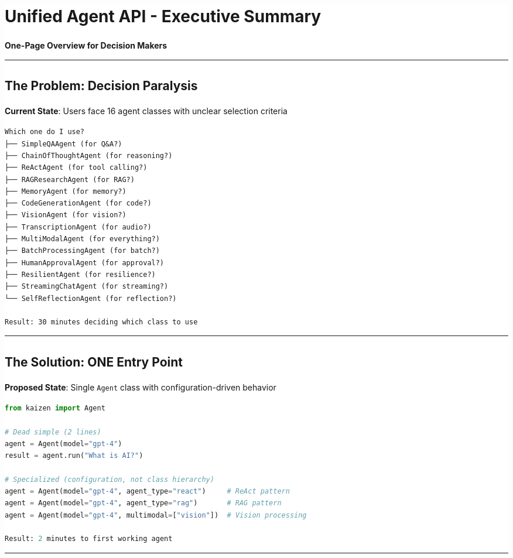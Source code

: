 # Unified Agent API - Executive Summary

**One-Page Overview for Decision Makers**

---

## The Problem: Decision Paralysis

**Current State**: Users face 16 agent classes with unclear selection criteria

```
Which one do I use?
├── SimpleQAAgent (for Q&A?)
├── ChainOfThoughtAgent (for reasoning?)
├── ReActAgent (for tool calling?)
├── RAGResearchAgent (for RAG?)
├── MemoryAgent (for memory?)
├── CodeGenerationAgent (for code?)
├── VisionAgent (for vision?)
├── TranscriptionAgent (for audio?)
├── MultiModalAgent (for everything?)
├── BatchProcessingAgent (for batch?)
├── HumanApprovalAgent (for approval?)
├── ResilientAgent (for resilience?)
├── StreamingChatAgent (for streaming?)
└── SelfReflectionAgent (for reflection?)

Result: 30 minutes deciding which class to use
```

---

## The Solution: ONE Entry Point

**Proposed State**: Single `Agent` class with configuration-driven behavior

```python
from kaizen import Agent

# Dead simple (2 lines)
agent = Agent(model="gpt-4")
result = agent.run("What is AI?")

# Specialized (configuration, not class hierarchy)
agent = Agent(model="gpt-4", agent_type="react")     # ReAct pattern
agent = Agent(model="gpt-4", agent_type="rag")       # RAG pattern
agent = Agent(model="gpt-4", multimodal=["vision"])  # Vision processing

Result: 2 minutes to first working agent
```

---
